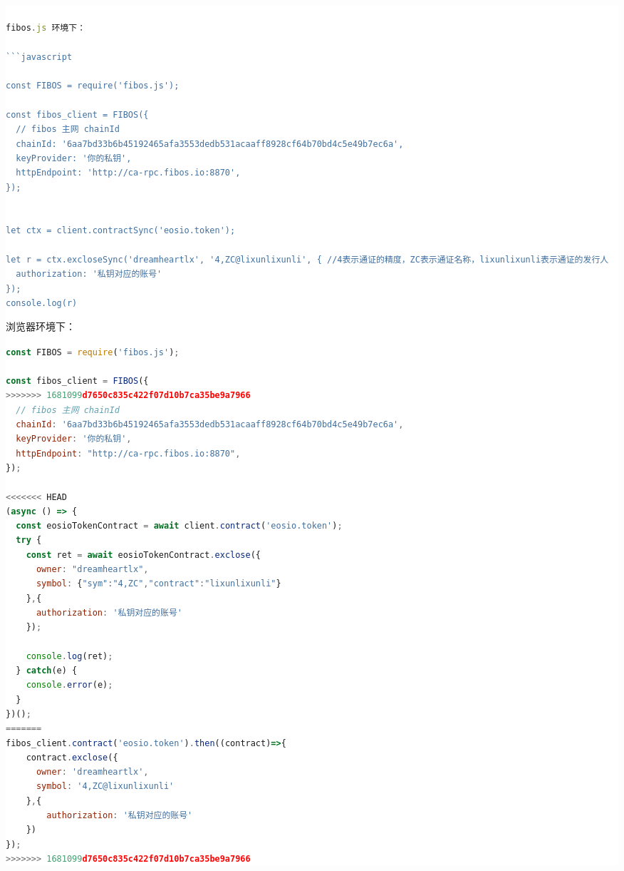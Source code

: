 ```javascript

fibos.js 环境下：

```javascript

const FIBOS = require('fibos.js');

const fibos_client = FIBOS({
  // fibos 主网 chainId
  chainId: '6aa7bd33b6b45192465afa3553dedb531acaaff8928cf64b70bd4c5e49b7ec6a',
  keyProvider: '你的私钥',
  httpEndpoint: 'http://ca-rpc.fibos.io:8870',
});


let ctx = client.contractSync('eosio.token');

let r = ctx.excloseSync('dreamheartlx', '4,ZC@lixunlixunli', { //4表示通证的精度，ZC表示通证名称，lixunlixunli表示通证的发行人
  authorization: '私钥对应的账号'
}); 
console.log(r)
```

浏览器环境下：

```javascript
const FIBOS = require('fibos.js');

const fibos_client = FIBOS({
>>>>>>> 1681099d7650c835c422f07d10b7ca35be9a7966
  // fibos 主网 chainId
  chainId: '6aa7bd33b6b45192465afa3553dedb531acaaff8928cf64b70bd4c5e49b7ec6a',
  keyProvider: '你的私钥',
  httpEndpoint: "http://ca-rpc.fibos.io:8870",
});

<<<<<<< HEAD
(async () => {
  const eosioTokenContract = await client.contract('eosio.token');
  try {
    const ret = await eosioTokenContract.exclose({
      owner: "dreamheartlx",
      symbol: {"sym":"4,ZC","contract":"lixunlixunli"}
    },{
      authorization: '私钥对应的账号'
    });
    
    console.log(ret);
  } catch(e) {
    console.error(e);
  }
})();
=======
fibos_client.contract('eosio.token').then((contract)=>{
    contract.exclose({
      owner: 'dreamheartlx',
      symbol: '4,ZC@lixunlixunli'
    },{
        authorization: '私钥对应的账号'
    })
});
>>>>>>> 1681099d7650c835c422f07d10b7ca35be9a7966
```
